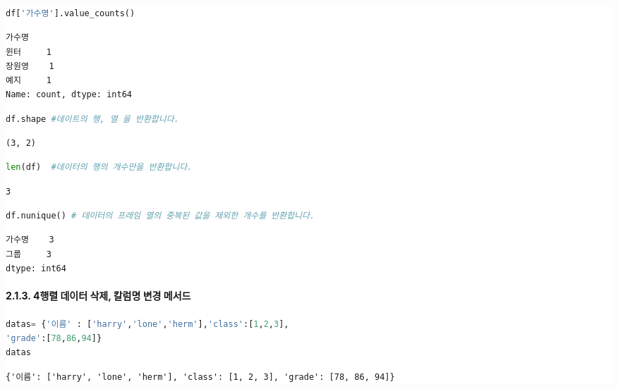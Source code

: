 


```python
df['가수명'].value_counts()
```




    가수명
    윈터     1
    장원영    1
    예지     1
    Name: count, dtype: int64




```python
df.shape #데이트의 행, 열 을 반환합니다.
```




    (3, 2)




```python
len(df)  #데이터의 행의 개수만을 반환합니다.
```




    3




```python
df.nunique() # 데이터의 프레임 열의 중복된 값을 제외한 개수를 반환합니다.
```




    가수명    3
    그룹     3
    dtype: int64



#### 2.1.3. 4행렬 데이터 삭제, 칼럼명 변경 메서드


```python
datas= {'이름' : ['harry','lone','herm'],'class':[1,2,3],
'grade':[78,86,94]}
datas
```




    {'이름': ['harry', 'lone', 'herm'], 'class': [1, 2, 3], 'grade': [78, 86, 94]}


